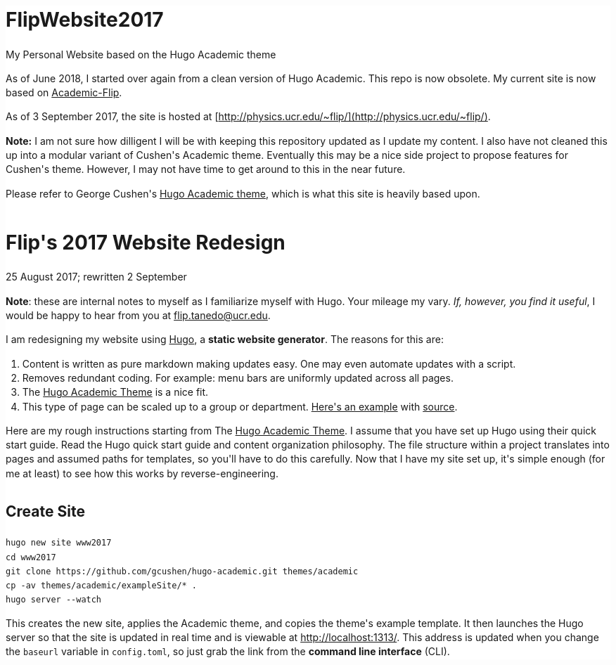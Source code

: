# FlipWebsite2017
My Personal Website based on the Hugo Academic theme

As of June 2018, I started over again from a clean version of Hugo Academic. This repo is now obsolete. My current site is now based on [Academic-Flip](https://github.com/fliptanedo/academic-flip).

As of 3 September 2017, the site is hosted at [http://physics.ucr.edu/~flip/](http://physics.ucr.edu/~flip/).

**Note:** I am not sure how dilligent I will be with keeping this repository updated as I update my content. I also have not cleaned this up into a modular variant of Cushen's Academic theme. Eventually this may be a nice side project to propose features for Cushen's theme. However, I may not have time to get around to this in the near future.

Please refer to George Cushen's [Hugo Academic theme](https://github.com/gcushen/hugo-academic), which is what this site is heavily based upon.

# Flip's 2017 Website Redesign
25 August 2017; rewritten 2 September

**Note**: these are internal notes to myself as I familiarize myself with Hugo. Your mileage my vary. *If, however, you find it useful*, I would be happy to hear from you at flip.tanedo@ucr.edu.


I am redesigning my website using [Hugo](https://gohugo.io/getting-started/quick-start/), a **static website generator**. The reasons for this are:

1. Content is written as pure markdown making updates easy. One may even automate updates with a script.
2. Removes redundant coding. For example: menu bars are uniformly updated across all pages.
4. The [Hugo Academic Theme](https://themes.gohugo.io/academic/) is a nice fit.
3. This type of page can be scaled up to a group or department. [Here's an example](https://biaslab.github.io) with [source](https://github.com/biaslab/hugo-academic-group).

Here are my rough instructions starting from The [Hugo Academic Theme](https://themes.gohugo.io/academic/). I assume that you have set up Hugo using their quick start guide. Read the Hugo quick start guide and content organization philosophy. The file structure within a project translates into pages and assumed paths for templates, so you'll have to do this carefully. Now that I have my site set up, it's simple enough (for me at least) to see how this works by reverse-engineering.


## Create Site

~~~~
hugo new site www2017
cd www2017
git clone https://github.com/gcushen/hugo-academic.git themes/academic
cp -av themes/academic/exampleSite/* .
hugo server --watch
~~~~

This creates the new site, applies the Academic theme, and copies the theme's example template. It then launches the Hugo server so that the site is updated in real time and is viewable at [http://localhost:1313/](http://localhost:1313/). This address is updated when you change the `baseurl` variable in `config.toml`, so just grab the link from the **command line interface** (CLI).
